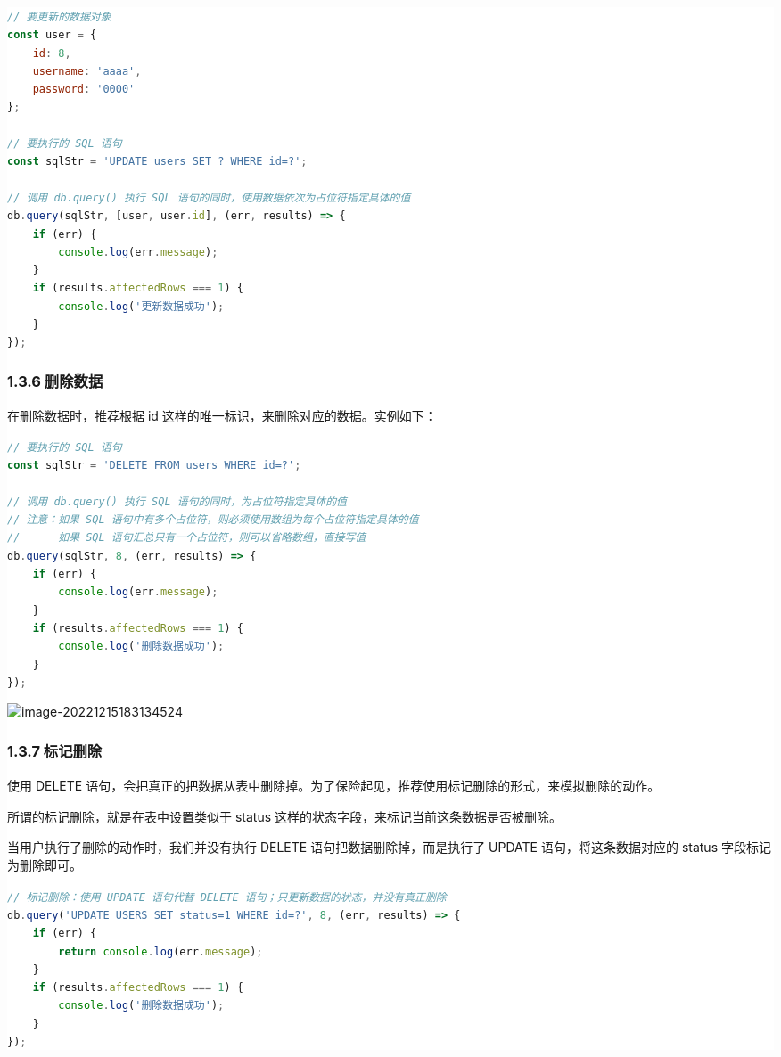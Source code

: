 ```javascript
// 要更新的数据对象
const user = {
    id: 8,
    username: 'aaaa', 
    password: '0000'
};

// 要执行的 SQL 语句
const sqlStr = 'UPDATE users SET ? WHERE id=?';

// 调用 db.query() 执行 SQL 语句的同时，使用数据依次为占位符指定具体的值
db.query(sqlStr, [user, user.id], (err, results) => {
    if (err) {
        console.log(err.message);
    }
    if (results.affectedRows === 1) {
        console.log('更新数据成功');
    }
});
```

### 1.3.6 删除数据

在删除数据时，推荐根据 id 这样的唯一标识，来删除对应的数据。实例如下：

```javascript
// 要执行的 SQL 语句
const sqlStr = 'DELETE FROM users WHERE id=?';

// 调用 db.query() 执行 SQL 语句的同时，为占位符指定具体的值
// 注意：如果 SQL 语句中有多个占位符，则必须使用数组为每个占位符指定具体的值
//      如果 SQL 语句汇总只有一个占位符，则可以省略数组，直接写值
db.query(sqlStr, 8, (err, results) => {
    if (err) {
        console.log(err.message);
    }
    if (results.affectedRows === 1) {
        console.log('删除数据成功');
    }
});
```

<img src="mark-img/image-20221215183134524.png" alt="image-20221215183134524" style="width:80%;" />

### 1.3.7 标记删除

使用 DELETE 语句，会把真正的把数据从表中删除掉。为了保险起见，推荐使用标记删除的形式，来模拟删除的动作。

所谓的标记删除，就是在表中设置类似于 status 这样的状态字段，来标记当前这条数据是否被删除。

当用户执行了删除的动作时，我们并没有执行 DELETE 语句把数据删除掉，而是执行了 UPDATE 语句，将这条数据对应的 status 字段标记为删除即可。

```javascript
// 标记删除：使用 UPDATE 语句代替 DELETE 语句；只更新数据的状态，并没有真正删除
db.query('UPDATE USERS SET status=1 WHERE id=?', 8, (err, results) => {
    if (err) {
        return console.log(err.message);
    }
    if (results.affectedRows === 1) {
        console.log('删除数据成功');
    }
});
```
